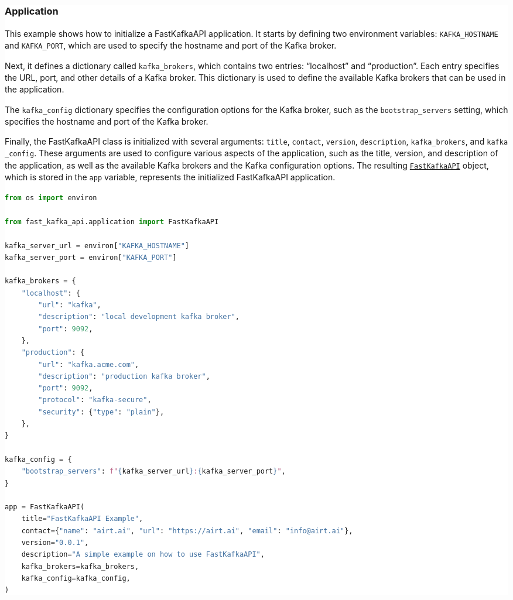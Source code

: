 ### Application

This example shows how to initialize a FastKafkaAPI application. It
starts by defining two environment variables: `KAFKA_HOSTNAME` and
`KAFKA_PORT`, which are used to specify the hostname and port of the
Kafka broker.

Next, it defines a dictionary called `kafka_brokers`, which contains two
entries: “localhost” and “production”. Each entry specifies the URL,
port, and other details of a Kafka broker. This dictionary is used to
define the available Kafka brokers that can be used in the application.

The `kafka_config` dictionary specifies the configuration options for
the Kafka broker, such as the `bootstrap_servers` setting, which
specifies the hostname and port of the Kafka broker.

Finally, the FastKafkaAPI class is initialized with several arguments:
`title`, `contact`, `version`, `description`, `kafka_brokers`, and
`kafka_config`. These arguments are used to configure various aspects of
the application, such as the title, version, and description of the
application, as well as the available Kafka brokers and the Kafka
configuration options. The resulting
[`FastKafkaAPI`](https://airtai.github.io/fast-kafka-api/fastkafkaapi.html#fastkafkaapi)
object, which is stored in the `app` variable, represents the
initialized FastKafkaAPI application.

``` python
from os import environ

from fast_kafka_api.application import FastKafkaAPI

kafka_server_url = environ["KAFKA_HOSTNAME"]
kafka_server_port = environ["KAFKA_PORT"]

kafka_brokers = {
    "localhost": {
        "url": "kafka",
        "description": "local development kafka broker",
        "port": 9092,
    },
    "production": {
        "url": "kafka.acme.com",
        "description": "production kafka broker",
        "port": 9092,
        "protocol": "kafka-secure",
        "security": {"type": "plain"},
    },
}

kafka_config = {
    "bootstrap_servers": f"{kafka_server_url}:{kafka_server_port}",
}

app = FastKafkaAPI(
    title="FastKafkaAPI Example",
    contact={"name": "airt.ai", "url": "https://airt.ai", "email": "info@airt.ai"},
    version="0.0.1",
    description="A simple example on how to use FastKafkaAPI",
    kafka_brokers=kafka_brokers,
    kafka_config=kafka_config,
)
```
